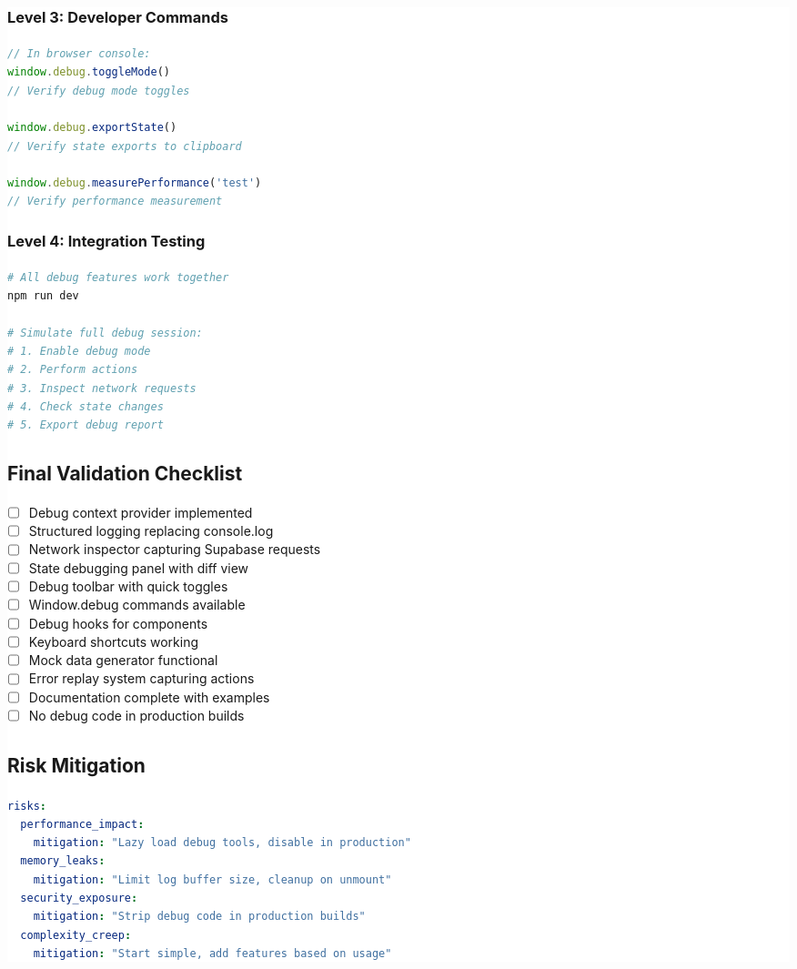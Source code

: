 ### Level 3: Developer Commands
```javascript
// In browser console:
window.debug.toggleMode()
// Verify debug mode toggles

window.debug.exportState()
// Verify state exports to clipboard

window.debug.measurePerformance('test')
// Verify performance measurement
```

### Level 4: Integration Testing
```bash
# All debug features work together
npm run dev

# Simulate full debug session:
# 1. Enable debug mode
# 2. Perform actions
# 3. Inspect network requests
# 4. Check state changes
# 5. Export debug report
```

## Final Validation Checklist

- [ ] Debug context provider implemented
- [ ] Structured logging replacing console.log
- [ ] Network inspector capturing Supabase requests
- [ ] State debugging panel with diff view
- [ ] Debug toolbar with quick toggles
- [ ] Window.debug commands available
- [ ] Debug hooks for components
- [ ] Keyboard shortcuts working
- [ ] Mock data generator functional
- [ ] Error replay system capturing actions
- [ ] Documentation complete with examples
- [ ] No debug code in production builds

## Risk Mitigation

```yaml
risks:
  performance_impact:
    mitigation: "Lazy load debug tools, disable in production"
  memory_leaks:
    mitigation: "Limit log buffer size, cleanup on unmount"
  security_exposure:
    mitigation: "Strip debug code in production builds"
  complexity_creep:
    mitigation: "Start simple, add features based on usage"
```
